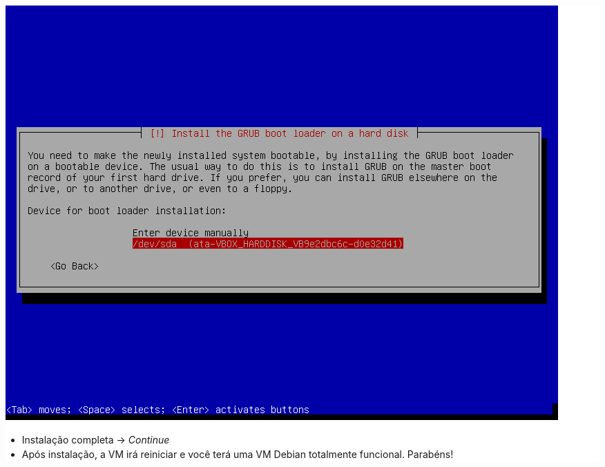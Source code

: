 ![](gitian-building/debian_install_21_install_grub_bootloader.png)

- Instalação completa -> *Continue*
- Após instalação, a VM irá reiniciar e você terá uma VM Debian totalmente funcional. Parabéns!
